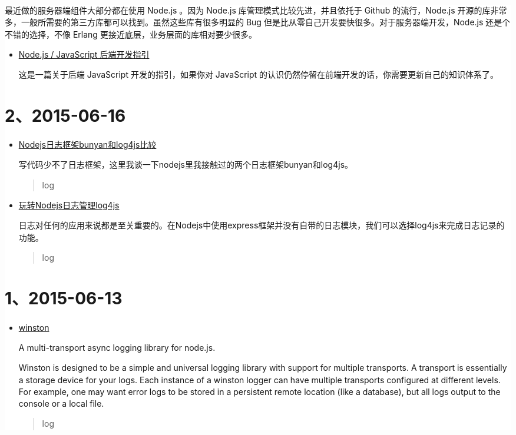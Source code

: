   最近做的服务器端组件大部分都在使用 Node.js 。因为 Node.js 库管理模式比较先进，并且依托于 Github 的流行，Node.js 开源的库非常多，一般所需要的第三方库都可以找到。虽然这些库有很多明显的 Bug 但是比从零自己开发要快很多。对于服务器端开发，Node.js 还是个不错的选择，不像 Erlang 更接近底层，业务层面的库相对要少很多。

* [Node.js / JavaScript 后端开发指引](http://blog.eood.cn/nodejs_dev)

  这是一篇关于后端 JavaScript 开发的指引，如果你对 JavaScript 的认识仍然停留在前端开发的话，你需要更新自己的知识体系了。

# 2、2015-06-16
* [Nodejs日志框架bunyan和log4js比较](http://huaoguo.com/work/2014/08/06/nodejs%E6%97%A5%E5%BF%97%E6%A1%86%E6%9E%B6bunyan%E5%92%8Clog4js%E6%AF%94%E8%BE%83.html)

  写代码少不了日志框架，这里我谈一下nodejs里我接触过的两个日志框架bunyan和log4js。

  > log

* [玩转Nodejs日志管理log4js](http://blog.fens.me/nodejs-log4js/)

  日志对任何的应用来说都是至关重要的。在Nodejs中使用express框架并没有自带的日志模块，我们可以选择log4js来完成日志记录的功能。

  > log

# 1、2015-06-13
* [winston](https://github.com/winstonjs/winston)

  A multi-transport async logging library for node.js.

  Winston is designed to be a simple and universal logging library with support for multiple transports. A transport is essentially a storage device for your logs. Each instance of a winston logger can have multiple transports configured at different levels. For example, one may want error logs to be stored in a persistent remote location (like a database), but all logs output to the console or a local file.

  > log
